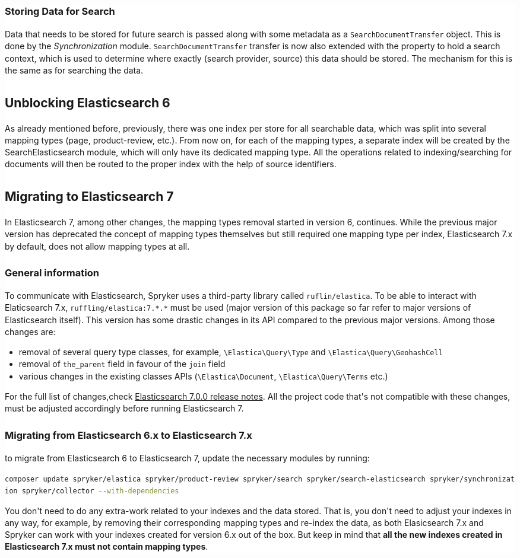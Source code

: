 ### Storing Data for Search
Data that needs to be stored for future search is passed along with some metadata as a `SearchDocumentTransfer` object. This is done by the *Synchronization* module. `SearchDocumentTransfer` transfer is now also extended with the property to hold a search context, which is used to determine where exactly (search provider, source) this data should be stored. The mechanism for this is the same as for searching the data.

## Unblocking Elasticsearch 6

As already mentioned before, previously, there was one index per store for all searchable data, which was split into several mapping types (page, product-review, etc.). From now on, for each of the mapping types, a separate index will be created by the SearchElasticsearch module, which will only have its dedicated mapping type. All the operations related to indexing/searching for documents will then be routed to the proper index with the help of source identifiers.

## Migrating to Elasticsearch 7
In Elasticsearch 7, among other changes, the mapping types removal started in version 6, continues. While the previous major version has deprecated the concept of mapping types themselves but still required one mapping type per index, Elasticsearch 7.x by default, does not allow mapping types at all.

### General information

To communicate with Elasticsearch, Spryker uses a third-party library called `ruflin/elastica`. To be able to interact with Elaticsearch 7.x, `ruffling/elastica:7.*.*` must be used (major version of this package so far refer to major versions of Elasticsearch itself). This version has some drastic changes in its API compared to the previous major versions. Among those changes are:
- removal of several query type classes, for example, `\Elastica\Query\Type` and `\Elastica\Query\GeohashCell`
- removal of `the_parent` field in favour of the `join` field
- various changes in the existing classes APIs (`\Elastica\Document`, `\Elastica\Query\Terms` etc.)

For the full list of changes,check [Elasticsearch 7.0.0 release notes](https://elastica.io/2019/10/31/release-7-dot-0-0-beta1/). All the project code that's not compatible with these changes, must be adjusted accordingly before running Elasticsearch 7.

<a name="Elasticsearch7"></a>

### Migrating from Elasticsearch 6.x to Elasticsearch 7.x

to migrate from Elasticsearch 6 to Elasticsearch 7, update the necessary modules by running:
```Bash
composer update spryker/elastica spryker/product-review spryker/search spryker/search-elasticsearch spryker/synchronization spryker/collector --with-dependencies
```

You don't need to do any extra-work related to your indexes and the data stored. That is, you don't need to adjust your indexes in any way, for example, by removing their corresponding mapping types and re-index the data, as both Elasicsearch 7.x and Spryker can work with your indexes created for version 6.x out of the box. But keep in mind that **all the new indexes created in Elasticsearch 7.x must not contain mapping types**.
